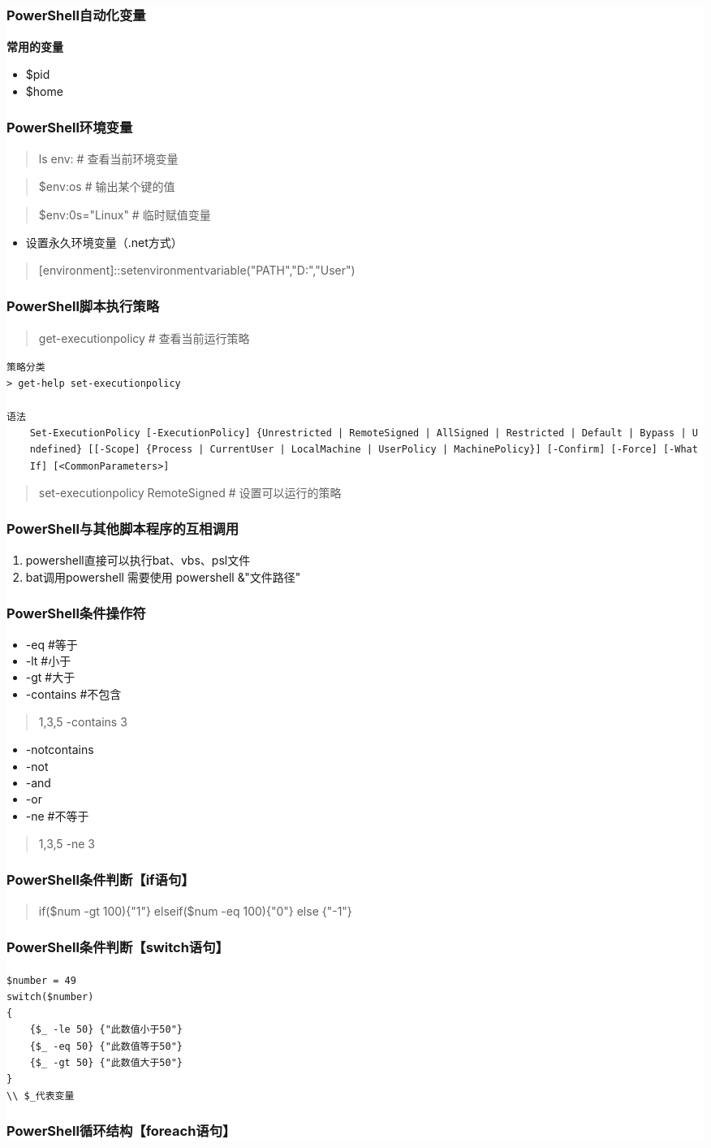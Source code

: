 ### PowerShell自动化变量
**常用的变量**
* $pid
* $home

### PowerShell环境变量
> ls env: # 查看当前环境变量

> $env:os # 输出某个键的值

> $env:0s="Linux" # 临时赋值变量

* 设置永久环境变量（.net方式）
> [environment]\::setenvironmentvariable("PATH","D:\","User")
### PowerShell脚本执行策略
> get-executionpolicy # 查看当前运行策略

```
策略分类
> get-help set-executionpolicy

语法
    Set-ExecutionPolicy [-ExecutionPolicy] {Unrestricted | RemoteSigned | AllSigned | Restricted | Default | Bypass | U
    ndefined} [[-Scope] {Process | CurrentUser | LocalMachine | UserPolicy | MachinePolicy}] [-Confirm] [-Force] [-What
    If] [<CommonParameters>]

```

> set-executionpolicy RemoteSigned # 设置可以运行的策略

### PowerShell与其他脚本程序的互相调用
1. powershell直接可以执行bat、vbs、psl文件
2. bat调用powershell 需要使用 powershell &"文件路径"
### PowerShell条件操作符
* -eq  #等于
* -lt #小于
* -gt #大于
* -contains #不包含
> 1,3,5 -contains 3
* -notcontains
* -not
* -and
* -or
* -ne #不等于
> 1,3,5 -ne 3
### PowerShell条件判断【if语句】
> if($num -gt 100){"1"} elseif($num -eq 100){"0"} else {"-1"}
### PowerShell条件判断【switch语句】
```
$number = 49
switch($number)
{
    {$_ -le 50} {"此数值小于50"}
    {$_ -eq 50} {"此数值等于50"}
    {$_ -gt 50} {"此数值大于50"}
}
\\ $_代表变量
```
### PowerShell循环结构【foreach语句】
```
```